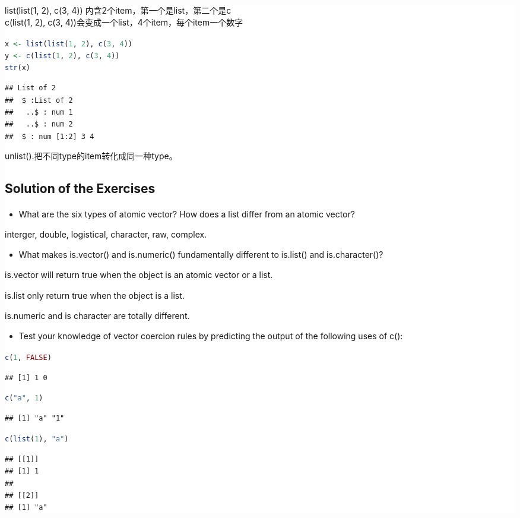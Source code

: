  list(list(1, 2), c(3, 4)) 内含2个item，第一个是list，第二个是c                
 c(list(1, 2), c(3, 4))会变成一个list，4个item，每个item一个数字               


```r
x <- list(list(1, 2), c(3, 4))
y <- c(list(1, 2), c(3, 4))
str(x)
```

```
## List of 2
##  $ :List of 2
##   ..$ : num 1
##   ..$ : num 2
##  $ : num [1:2] 3 4
```

 unlist().把不同type的item转化成同一种type。

## Solution of the Exercises

- What are the six types of atomic vector? How does a list differ from an atomic vector?

interger, double, logistical, character, raw, complex.


- What makes is.vector() and is.numeric() fundamentally different to is.list() and
is.character()?

is.vector will return true when the object is an atomic vector or a list. 

is.list only return true when the object is a list.

is.numeric and is character are totally different.

- Test your knowledge of vector coercion rules by predicting the output of the following uses of c():


```r
c(1, FALSE)
```

```
## [1] 1 0
```

```r
c("a", 1)
```

```
## [1] "a" "1"
```

```r
c(list(1), "a")
```

```
## [[1]]
## [1] 1
## 
## [[2]]
## [1] "a"
```
